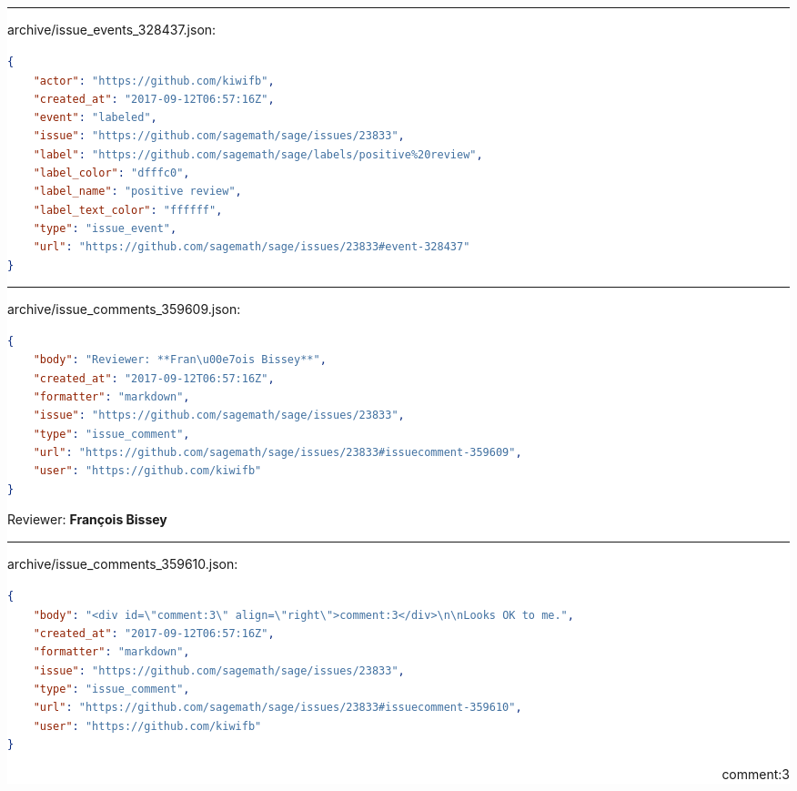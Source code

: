 

---

archive/issue_events_328437.json:
```json
{
    "actor": "https://github.com/kiwifb",
    "created_at": "2017-09-12T06:57:16Z",
    "event": "labeled",
    "issue": "https://github.com/sagemath/sage/issues/23833",
    "label": "https://github.com/sagemath/sage/labels/positive%20review",
    "label_color": "dfffc0",
    "label_name": "positive review",
    "label_text_color": "ffffff",
    "type": "issue_event",
    "url": "https://github.com/sagemath/sage/issues/23833#event-328437"
}
```



---

archive/issue_comments_359609.json:
```json
{
    "body": "Reviewer: **Fran\u00e7ois Bissey**",
    "created_at": "2017-09-12T06:57:16Z",
    "formatter": "markdown",
    "issue": "https://github.com/sagemath/sage/issues/23833",
    "type": "issue_comment",
    "url": "https://github.com/sagemath/sage/issues/23833#issuecomment-359609",
    "user": "https://github.com/kiwifb"
}
```

Reviewer: **François Bissey**



---

archive/issue_comments_359610.json:
```json
{
    "body": "<div id=\"comment:3\" align=\"right\">comment:3</div>\n\nLooks OK to me.",
    "created_at": "2017-09-12T06:57:16Z",
    "formatter": "markdown",
    "issue": "https://github.com/sagemath/sage/issues/23833",
    "type": "issue_comment",
    "url": "https://github.com/sagemath/sage/issues/23833#issuecomment-359610",
    "user": "https://github.com/kiwifb"
}
```

<div id="comment:3" align="right">comment:3</div>
